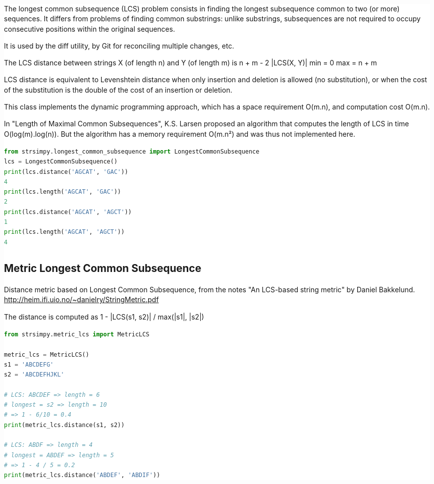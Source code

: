 The longest common subsequence (LCS) problem consists in finding the longest subsequence common to two (or more) sequences. It differs from problems of finding common substrings: unlike substrings, subsequences are not required to occupy consecutive positions within the original sequences.

It is used by the diff utility, by Git for reconciling multiple changes, etc.

The LCS distance between strings X (of length n) and Y (of length m) is n + m - 2 |LCS(X, Y)|
min = 0
max = n + m

LCS distance is equivalent to Levenshtein distance when only insertion and deletion is allowed (no substitution), or when the cost of the substitution is the double of the cost of an insertion or deletion.

This class implements the dynamic programming approach, which has a space requirement O(m.n), and computation cost O(m.n).

In "Length of Maximal Common Subsequences", K.S. Larsen proposed an algorithm that computes the length of LCS in time O(log(m).log(n)). But the algorithm has a memory requirement O(m.n²) and was thus not implemented here.

```python
from strsimpy.longest_common_subsequence import LongestCommonSubsequence
lcs = LongestCommonSubsequence()
print(lcs.distance('AGCAT', 'GAC'))
4
print(lcs.length('AGCAT', 'GAC'))
2
print(lcs.distance('AGCAT', 'AGCT'))
1
print(lcs.length('AGCAT', 'AGCT'))
4

```

## Metric Longest Common Subsequence
Distance metric based on Longest Common Subsequence, from the notes "An LCS-based string metric" by Daniel Bakkelund.
http://heim.ifi.uio.no/~danielry/StringMetric.pdf

The distance is computed as 1 - |LCS(s1, s2)| / max(|s1|, |s2|)  

```python
from strsimpy.metric_lcs import MetricLCS

metric_lcs = MetricLCS()
s1 = 'ABCDEFG'
s2 = 'ABCDEFHJKL'

# LCS: ABCDEF => length = 6
# longest = s2 => length = 10
# => 1 - 6/10 = 0.4
print(metric_lcs.distance(s1, s2))

# LCS: ABDF => length = 4
# longest = ABDEF => length = 5
# => 1 - 4 / 5 = 0.2
print(metric_lcs.distance('ABDEF', 'ABDIF'))

```  

